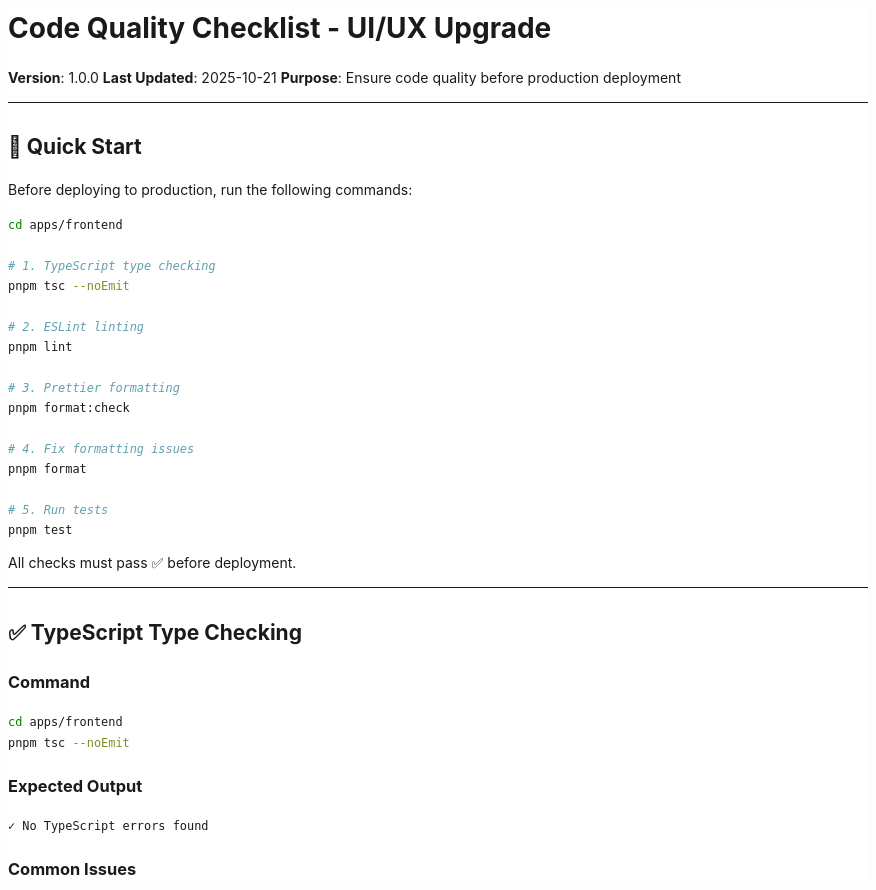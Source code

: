 # Code Quality Checklist - UI/UX Upgrade

**Version**: 1.0.0
**Last Updated**: 2025-10-21
**Purpose**: Ensure code quality before production deployment

---

## 🚀 Quick Start

Before deploying to production, run the following commands:

```bash
cd apps/frontend

# 1. TypeScript type checking
pnpm tsc --noEmit

# 2. ESLint linting
pnpm lint

# 3. Prettier formatting
pnpm format:check

# 4. Fix formatting issues
pnpm format

# 5. Run tests
pnpm test
```

All checks must pass ✅ before deployment.

---

## ✅ TypeScript Type Checking

### Command

```bash
cd apps/frontend
pnpm tsc --noEmit
```

### Expected Output

```
✓ No TypeScript errors found
```

### Common Issues

